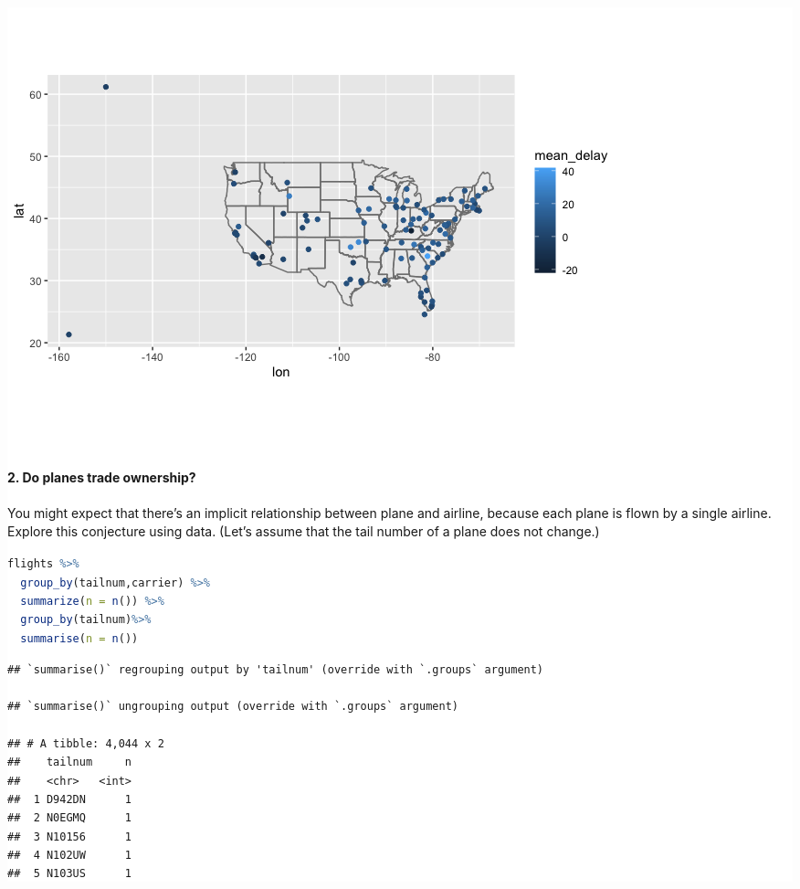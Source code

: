 ![](README_files/figure-gfm/unnamed-chunk-2-1.png)

#### 2. Do planes trade ownership?

You might expect that there’s an implicit relationship between plane and
airline, because each plane is flown by a single airline. Explore this
conjecture using data. (Let’s assume that the tail number of a plane
does not change.)

``` r
flights %>%
  group_by(tailnum,carrier) %>%
  summarize(n = n()) %>%
  group_by(tailnum)%>%
  summarise(n = n())
```

    ## `summarise()` regrouping output by 'tailnum' (override with `.groups` argument)

    ## `summarise()` ungrouping output (override with `.groups` argument)

    ## # A tibble: 4,044 x 2
    ##    tailnum     n
    ##    <chr>   <int>
    ##  1 D942DN      1
    ##  2 N0EGMQ      1
    ##  3 N10156      1
    ##  4 N102UW      1
    ##  5 N103US      1